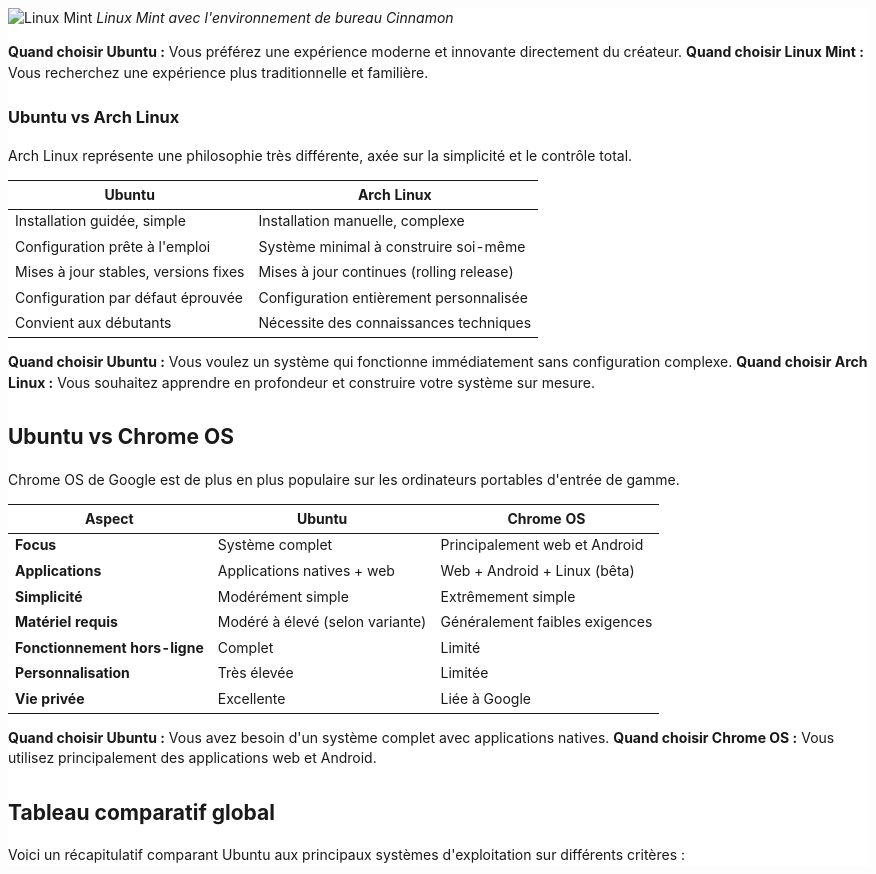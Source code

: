 ![Linux Mint](https://i.imgur.com/3DQuQhh.jpg)
*Linux Mint avec l'environnement de bureau Cinnamon*

**Quand choisir Ubuntu :** Vous préférez une expérience moderne et innovante directement du créateur.
**Quand choisir Linux Mint :** Vous recherchez une expérience plus traditionnelle et familière.

### Ubuntu vs Arch Linux

Arch Linux représente une philosophie très différente, axée sur la simplicité et le contrôle total.

| Ubuntu | Arch Linux |
|--------|------------|
| Installation guidée, simple | Installation manuelle, complexe |
| Configuration prête à l'emploi | Système minimal à construire soi-même |
| Mises à jour stables, versions fixes | Mises à jour continues (rolling release) |
| Configuration par défaut éprouvée | Configuration entièrement personnalisée |
| Convient aux débutants | Nécessite des connaissances techniques |

**Quand choisir Ubuntu :** Vous voulez un système qui fonctionne immédiatement sans configuration complexe.
**Quand choisir Arch Linux :** Vous souhaitez apprendre en profondeur et construire votre système sur mesure.

## Ubuntu vs Chrome OS

Chrome OS de Google est de plus en plus populaire sur les ordinateurs portables d'entrée de gamme.

| Aspect | Ubuntu | Chrome OS |
|--------|--------|-----------|
| **Focus** | Système complet | Principalement web et Android |
| **Applications** | Applications natives + web | Web + Android + Linux (bêta) |
| **Simplicité** | Modérément simple | Extrêmement simple |
| **Matériel requis** | Modéré à élevé (selon variante) | Généralement faibles exigences |
| **Fonctionnement hors-ligne** | Complet | Limité |
| **Personnalisation** | Très élevée | Limitée |
| **Vie privée** | Excellente | Liée à Google |

**Quand choisir Ubuntu :** Vous avez besoin d'un système complet avec applications natives.
**Quand choisir Chrome OS :** Vous utilisez principalement des applications web et Android.

## Tableau comparatif global

Voici un récapitulatif comparant Ubuntu aux principaux systèmes d'exploitation sur différents critères :
